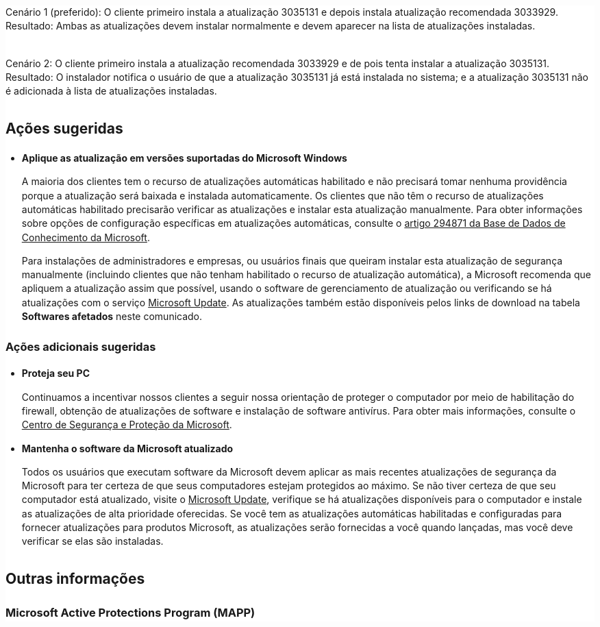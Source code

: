 Cenário 1 (preferido): O cliente primeiro instala a atualização 3035131 e depois instala atualização recomendada 3033929.  
Resultado: Ambas as atualizações devem instalar normalmente e devem aparecer na lista de atualizações instaladas.  
 
  
Cenário 2: O cliente primeiro instala a atualização recomendada 3033929 e de pois tenta instalar a atualização 3035131.  
Resultado: O instalador notifica o usuário de que a atualização 3035131 já está instalada no sistema; e a atualização 3035131 não é adicionada à lista de atualizações instaladas.
  
Ações sugeridas  
---------------
  
<span id="sectionToggle3"></span>
-   **Aplique as atualização em versões suportadas do Microsoft Windows**
  
    A maioria dos clientes tem o recurso de atualizações automáticas habilitado e não precisará tomar nenhuma providência porque a atualização será baixada e instalada automaticamente. Os clientes que não têm o recurso de atualizações automáticas habilitado precisarão verificar as atualizações e instalar esta atualização manualmente. Para obter informações sobre opções de configuração específicas em atualizações automáticas, consulte o [artigo 294871 da Base de Dados de Conhecimento da Microsoft](https://support.microsoft.com/kb/294871/pt-br).
  
    Para instalações de administradores e empresas, ou usuários finais que queiram instalar esta atualização de segurança manualmente (incluindo clientes que não tenham habilitado o recurso de atualização automática), a Microsoft recomenda que apliquem a atualização assim que possível, usando o software de gerenciamento de atualização ou verificando se há atualizações com o serviço [Microsoft Update](http://update.microsoft.com/microsoftupdate/v6/vistadefault.aspx?ln=pt-br). As atualizações também estão disponíveis pelos links de download na tabela **Softwares afetados** neste comunicado.
  
### Ações adicionais sugeridas
  
-   **Proteja seu PC**
  
    Continuamos a incentivar nossos clientes a seguir nossa orientação de proteger o computador por meio de habilitação do firewall, obtenção de atualizações de software e instalação de software antivírus. Para obter mais informações, consulte o [Centro de Segurança e Proteção da Microsoft](http://www.microsoft.com/pt-br/security/default.aspx).
  
-   **Mantenha o software da Microsoft atualizado**
  
    Todos os usuários que executam software da Microsoft devem aplicar as mais recentes atualizações de segurança da Microsoft para ter certeza de que seus computadores estejam protegidos ao máximo. Se não tiver certeza de que seu computador está atualizado, visite o [Microsoft Update](http://update.microsoft.com/microsoftupdate/v6/vistadefault.aspx?ln=pt-br), verifique se há atualizações disponíveis para o computador e instale as atualizações de alta prioridade oferecidas. Se você tem as atualizações automáticas habilitadas e configuradas para fornecer atualizações para produtos Microsoft, as atualizações serão fornecidas a você quando lançadas, mas você deve verificar se elas são instaladas.
  
Outras informações  
------------------
  
<span id="sectionToggle4"></span>
### Microsoft Active Protections Program (MAPP)
  
